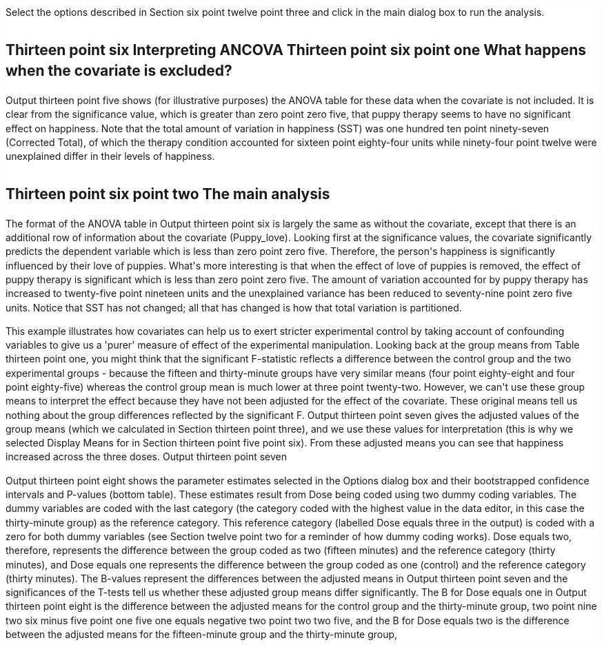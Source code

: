 Select the options described in Section six point twelve point three and click in the main dialog box to run the analysis.


## Thirteen point six Interpreting ANCOVA Thirteen point six point one What happens when the covariate is excluded?

Output thirteen point five shows (for illustrative purposes) the ANOVA table for these data when the covariate is not included. It is clear from the significance value, which is greater than zero point zero five, that puppy therapy seems to have no significant effect on happiness. Note that the total amount of variation in happiness (SST) was one hundred ten point ninety-seven (Corrected Total), of which the therapy condition accounted for sixteen point eighty-four units while ninety-four point twelve were unexplained differ in their levels of happiness.


## Thirteen point six point two The main analysis

The format of the ANOVA table in Output thirteen point six is largely the same as without the covariate, except that there is an additional row of information about the covariate (Puppy_love). Looking first at the significance values, the covariate significantly predicts the dependent variable which is less than zero point zero five. Therefore, the person's happiness is significantly influenced by their love of puppies. What's more interesting is that when the effect of love of puppies is removed, the effect of puppy therapy is significant which is less than zero point zero five. The amount of variation accounted for by puppy therapy has increased to twenty-five point nineteen units and the unexplained variance has been reduced to seventy-nine point zero five units. Notice that SST has not changed; all that has changed is how that total variation is partitioned.

This example illustrates how covariates can help us to exert stricter experimental control by taking account of confounding variables to give us a 'purer' measure of effect of the experimental manipulation. Looking back at the group means from Table thirteen point one, you might think that the significant F-statistic reflects a difference between the control group and the two experimental groups - because the fifteen and thirty-minute groups have very similar means (four point eighty-eight and four point eighty-five) whereas the control group mean is much lower at three point twenty-two. However, we can't use these group means to interpret the effect because they have not been adjusted for the effect of the covariate. These original means tell us nothing about the group differences reflected by the significant F. Output thirteen point seven gives the adjusted values of the group means (which we calculated in Section thirteen point three), and we use these values for interpretation (this is why we selected Display Means for in Section thirteen point five point six). From these adjusted means you can see that happiness increased across the three doses. Output thirteen point seven

Output thirteen point eight shows the parameter estimates selected in the Options dialog box and their bootstrapped confidence intervals and P-values (bottom table). These estimates result from Dose being coded using two dummy coding variables. The dummy variables are coded with the last category (the category coded with the highest value in the data editor, in this case the thirty-minute group) as the reference category. This reference category (labelled Dose equals three in the output) is coded with a zero for both dummy variables (see Section twelve point two for a reminder of how dummy coding works). Dose equals two, therefore, represents the difference between the group coded as two (fifteen minutes) and the reference category (thirty minutes), and Dose equals one represents the difference between the group coded as one (control) and the reference category (thirty minutes). The B-values represent the differences between the adjusted means in Output thirteen point seven and the significances of the T-tests tell us whether these adjusted group means differ significantly. The B for Dose equals one in Output thirteen point eight is the difference between the adjusted means for the control group and the thirty-minute group, two point nine two six minus five point one five one equals negative two point two two five, and the B for Dose equals two is the difference between the adjusted means for the fifteen-minute group and the thirty-minute group,
